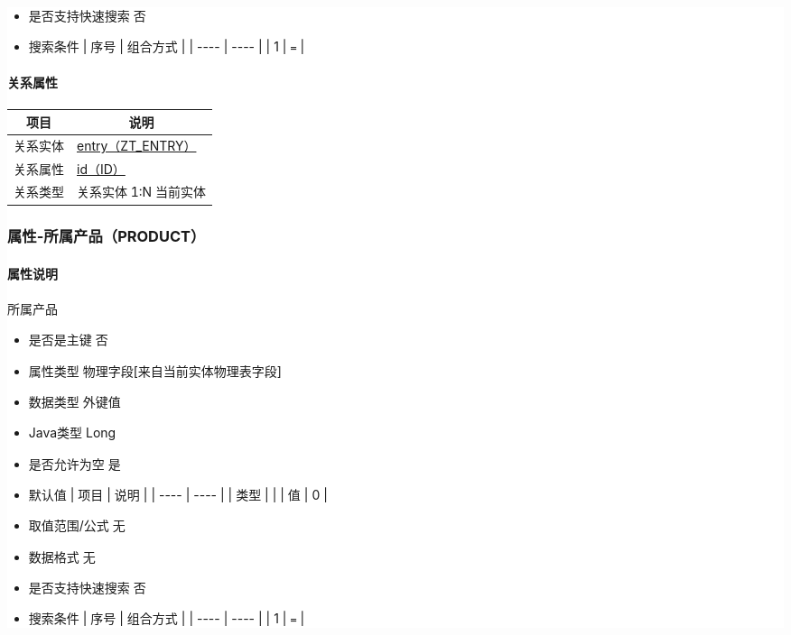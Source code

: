 - 是否支持快速搜索
否

- 搜索条件
| 序号 | 组合方式 |
| ---- | ---- |
| 1 | `=` |

#### 关系属性
| 项目 | 说明 |
| ---- | ---- |
| 关系实体 | [entry（ZT_ENTRY）](../zentao/Entry) |
| 关系属性 | [id（ID）](../zentao/Entry/#属性-id（ID）) |
| 关系类型 | 关系实体 1:N 当前实体 |

### 属性-所属产品（PRODUCT）
#### 属性说明
所属产品

- 是否是主键
否

- 属性类型
物理字段[来自当前实体物理表字段]

- 数据类型
外键值

- Java类型
Long

- 是否允许为空
是

- 默认值
| 项目 | 说明 |
| ---- | ---- |
| 类型 |  |
| 值 | 0 |

- 取值范围/公式
无

- 数据格式
无

- 是否支持快速搜索
否

- 搜索条件
| 序号 | 组合方式 |
| ---- | ---- |
| 1 | `=` |
